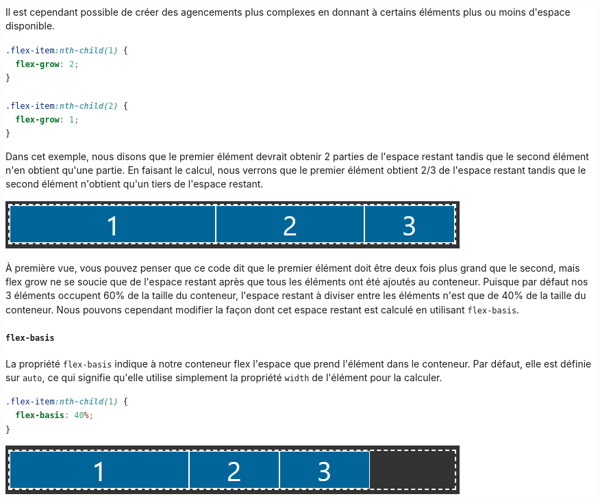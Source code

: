 Il est cependant possible de créer des agencements plus complexes en donnant à certains éléments plus ou moins d'espace
disponible.

```css
.flex-item:nth-child(1) {
  flex-grow: 2;
}

.flex-item:nth-child(2) {
  flex-grow: 1;
}
```

Dans cet exemple, nous disons que le premier élément devrait obtenir 2 parties de l'espace restant tandis que le
second élément n'en obtient qu'une partie. En faisant le calcul, nous verrons que le premier élément obtient 2/3 de
l'espace restant tandis que le second élément n'obtient qu'un tiers de l'espace restant.

![flex-grow-3](assets/5_flex-grow-3.png "flex-grow: 1; flex-grow: 2")

À première vue, vous pouvez penser que ce code dit que le premier élément doit être deux fois plus grand que le second,
mais flex grow ne se soucie que de l'espace restant après que tous les éléments ont été ajoutés au conteneur.
Puisque par défaut nos 3 éléments occupent 60% de la taille du conteneur, l'espace restant à diviser entre les éléments
n'est que de 40% de la taille du conteneur. Nous pouvons cependant modifier la façon dont cet espace restant est calculé
en utilisant `flex-basis`.

#### `flex-basis`

La propriété `flex-basis` indique à notre conteneur flex l'espace que prend l'élément dans le conteneur. Par défaut,
elle est définie sur `auto`, ce qui signifie qu'elle utilise simplement la propriété `width` de l'élément pour la
calculer.

```css
.flex-item:nth-child(1) {
  flex-basis: 40%;
}
```

![flex-basis-1](assets/5_flex-basis-1.png "flex-basis: 40%")
